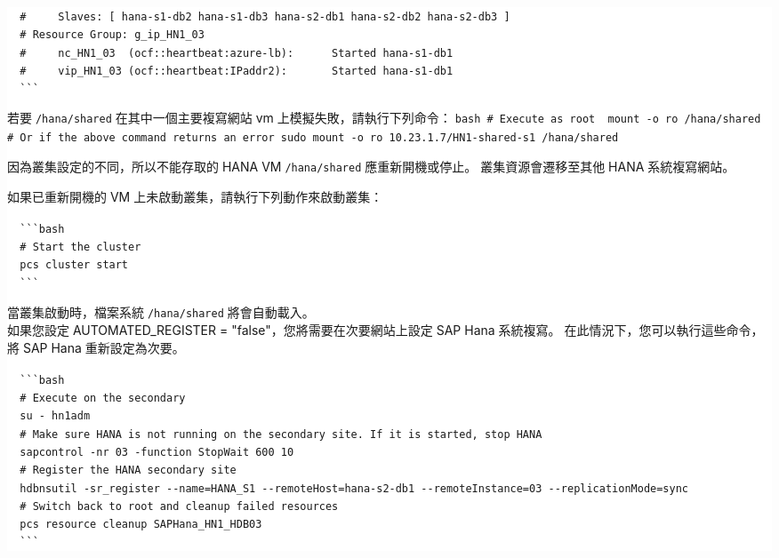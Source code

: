       #     Slaves: [ hana-s1-db2 hana-s1-db3 hana-s2-db1 hana-s2-db2 hana-s2-db3 ]
      # Resource Group: g_ip_HN1_03
      #     nc_HN1_03  (ocf::heartbeat:azure-lb):      Started hana-s1-db1
      #     vip_HN1_03 (ocf::heartbeat:IPaddr2):       Started hana-s1-db1
      ```

   若要 `/hana/shared` 在其中一個主要複寫網站 vm 上模擬失敗，請執行下列命令：
      ```bash
      # Execute as root 
      mount -o ro /hana/shared
      # Or if the above command returns an error
      sudo mount -o ro 10.23.1.7/HN1-shared-s1 /hana/shared
      ```
  
   因為叢集設定的不同，所以不能存取的 HANA VM `/hana/shared` 應重新開機或停止。 叢集資源會遷移至其他 HANA 系統複寫網站。  
         
   如果已重新開機的 VM 上未啟動叢集，請執行下列動作來啟動叢集： 

      ```bash
      # Start the cluster 
      pcs cluster start
      ```
   
   當叢集啟動時，檔案系統 `/hana/shared` 將會自動載入。     
   如果您設定 AUTOMATED_REGISTER = "false"，您將需要在次要網站上設定 SAP Hana 系統複寫。 在此情況下，您可以執行這些命令，將 SAP Hana 重新設定為次要。   

      ```bash
      # Execute on the secondary 
      su - hn1adm
      # Make sure HANA is not running on the secondary site. If it is started, stop HANA
      sapcontrol -nr 03 -function StopWait 600 10
      # Register the HANA secondary site
      hdbnsutil -sr_register --name=HANA_S1 --remoteHost=hana-s2-db1 --remoteInstance=03 --replicationMode=sync
      # Switch back to root and cleanup failed resources
      pcs resource cleanup SAPHana_HN1_HDB03
      ```
